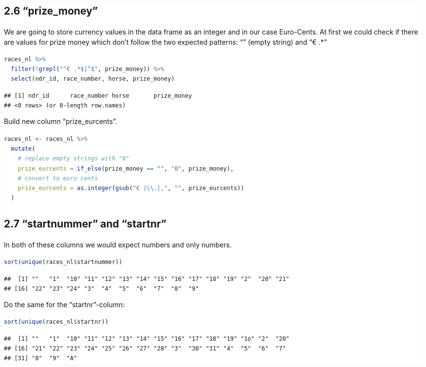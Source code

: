 ## 2.6 “prize_money”

We are going to store currency values in the data frame as an integer
and in our case Euro-Cents. At first we could check if there are values
for prize money which don’t follow the two expected patterns: “” (empty
string) and “€ .\*”

``` r
races_nl %>% 
  filter(!grepl("^€ .*$|^$", prize_money)) %>% 
  select(ndr_id, race_number, horse, prize_money)
```

    ## [1] ndr_id      race_number horse       prize_money
    ## <0 rows> (or 0-length row.names)

Build new column “prize_eurcents”.

``` r
races_nl <- races_nl %>% 
  mutate(
    # replace empty strings with "0"
    prize_eurcents = if_else(prize_money == "", "0", prize_money),
    # convert to euro cents
    prize_eurcents = as.integer(gsub("€ |\\.|,", "", prize_eurcents))
  )
```

## 2.7 “startnummer” and “startnr”

In both of these columns we would expect numbers and only numbers.

``` r
sort(unique(races_nl$startnummer))
```

    ##  [1] ""   "1"  "10" "11" "12" "13" "14" "15" "16" "17" "18" "19" "2"  "20" "21"
    ## [16] "22" "23" "24" "3"  "4"  "5"  "6"  "7"  "8"  "9"

Do the same for the “startnr”-column:

``` r
sort(unique(races_nl$startnr))
```

    ##  [1] ""   "1"  "10" "11" "12" "13" "14" "15" "16" "17" "18" "19" "1o" "2"  "20"
    ## [16] "21" "22" "23" "24" "25" "26" "27" "28" "3"  "30" "31" "4"  "5"  "6"  "7" 
    ## [31] "8"  "9"  "A"
